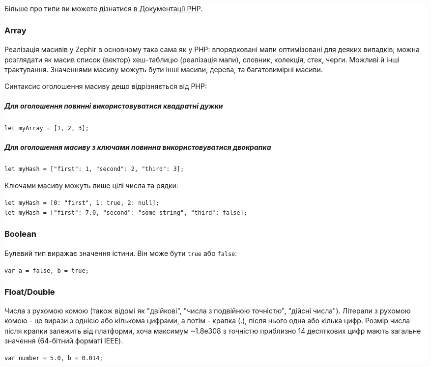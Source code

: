 
Більше про типи ви можете дізнатися в [Документації PHP](https://www.php.net/manual/en/language.types.php).

<a name='dynamic-types-arrays'></a>

### Array

Реалізація масивів у Zephir в основному така сама як у PHP: впорядковані мапи оптимізовані для деяких випадків; можна розглядати як масив список (вектор) хеш-таблицю (реалізація мапи), словник, колекція, стек, черги. Можливі й інші трактування. Значеннями масиву можуть бути інші масиви, дерева, та багатовимірні масиви.

Синтаксис оголошення масиву дещо відрізняється від PHP:

##### Для оголошення повинні використовуватися квадратні дужки

```zephir
let myArray = [1, 2, 3];
```

##### Для оголошення масиву з ключами повинна використовуватися двокрапка

```zephir
let myHash = ["first": 1, "second": 2, "third": 3];
```

Ключами масиву можуть лише цілі числа та рядки:

```zephir
let myHash = [0: "first", 1: true, 2: null];
let myHash = ["first": 7.0, "second": "some string", "third": false];
```

<a name='dynamic-types-boolean'></a>

### Boolean

Булевий тип виражає значення істини. Він може бути `true` або `false`:

```zephir
var a = false, b = true;
```

<a name='dynamic-types-float-double'></a>

### Float/Double

Числа з рухомою комою (також відомі як "двійкові", "числа з подвійною точністю", "дійсні числа"). Літерали з рухомою комою - це вирази з однією або кількома цифрами, а потім - крапка (.), після нього одна або кілька цифр. Розмір числа після крапки залежить від платформи, хоча максимум ~1.8e308 з точністю приблизно 14 десяткових цифр мають загальне значення (64-бітний форматі IEEE).

```zephir
var number = 5.0, b = 0.014;
```
